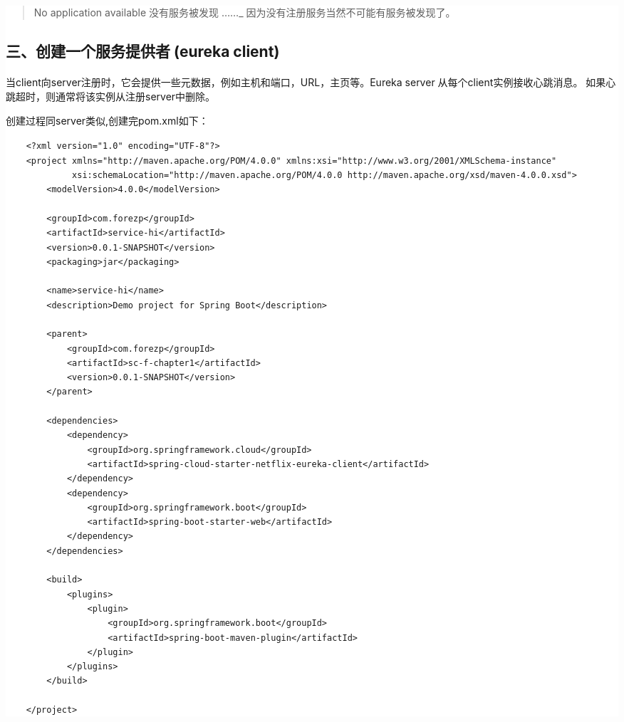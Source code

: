 > No application available 没有服务被发现 ……_
> 因为没有注册服务当然不可能有服务被发现了。

## 三、创建一个服务提供者 (eureka client)

当client向server注册时，它会提供一些元数据，例如主机和端口，URL，主页等。Eureka server 从每个client实例接收心跳消息。 如果心跳超时，则通常将该实例从注册server中删除。

创建过程同server类似,创建完pom.xml如下：

```
    <?xml version="1.0" encoding="UTF-8"?>
    <project xmlns="http://maven.apache.org/POM/4.0.0" xmlns:xsi="http://www.w3.org/2001/XMLSchema-instance"
             xsi:schemaLocation="http://maven.apache.org/POM/4.0.0 http://maven.apache.org/xsd/maven-4.0.0.xsd">
        <modelVersion>4.0.0</modelVersion>

        <groupId>com.forezp</groupId>
        <artifactId>service-hi</artifactId>
        <version>0.0.1-SNAPSHOT</version>
        <packaging>jar</packaging>

        <name>service-hi</name>
        <description>Demo project for Spring Boot</description>

        <parent>
            <groupId>com.forezp</groupId>
            <artifactId>sc-f-chapter1</artifactId>
            <version>0.0.1-SNAPSHOT</version>
        </parent>

        <dependencies>
            <dependency>
                <groupId>org.springframework.cloud</groupId>
                <artifactId>spring-cloud-starter-netflix-eureka-client</artifactId>
            </dependency>
            <dependency>
                <groupId>org.springframework.boot</groupId>
                <artifactId>spring-boot-starter-web</artifactId>
            </dependency>
        </dependencies>

        <build>
            <plugins>
                <plugin>
                    <groupId>org.springframework.boot</groupId>
                    <artifactId>spring-boot-maven-plugin</artifactId>
                </plugin>
            </plugins>
        </build>

    </project>

```
